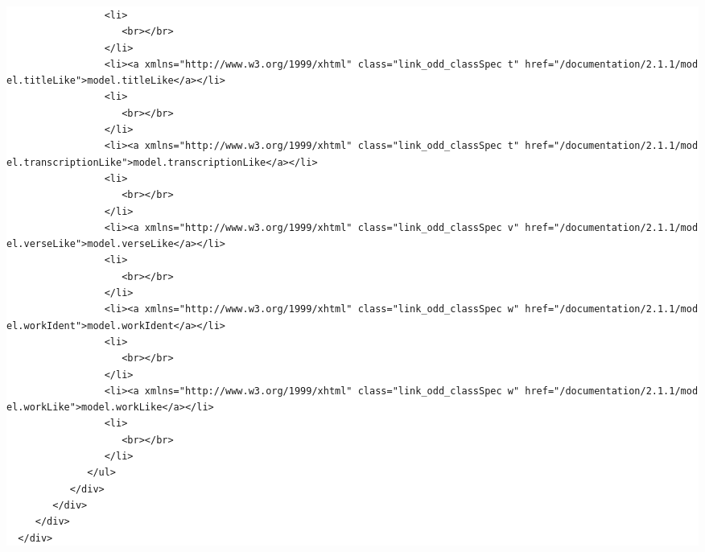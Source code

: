                      <li>
                        <br></br>
                     </li>
                     <li><a xmlns="http://www.w3.org/1999/xhtml" class="link_odd_classSpec t" href="/documentation/2.1.1/model.titleLike">model.titleLike</a></li>
                     <li>
                        <br></br>
                     </li>
                     <li><a xmlns="http://www.w3.org/1999/xhtml" class="link_odd_classSpec t" href="/documentation/2.1.1/model.transcriptionLike">model.transcriptionLike</a></li>
                     <li>
                        <br></br>
                     </li>
                     <li><a xmlns="http://www.w3.org/1999/xhtml" class="link_odd_classSpec v" href="/documentation/2.1.1/model.verseLike">model.verseLike</a></li>
                     <li>
                        <br></br>
                     </li>
                     <li><a xmlns="http://www.w3.org/1999/xhtml" class="link_odd_classSpec w" href="/documentation/2.1.1/model.workIdent">model.workIdent</a></li>
                     <li>
                        <br></br>
                     </li>
                     <li><a xmlns="http://www.w3.org/1999/xhtml" class="link_odd_classSpec w" href="/documentation/2.1.1/model.workLike">model.workLike</a></li>
                     <li>
                        <br></br>
                     </li>
                  </ul>
               </div>
            </div>
         </div>
      </div>
   </div>
</article>